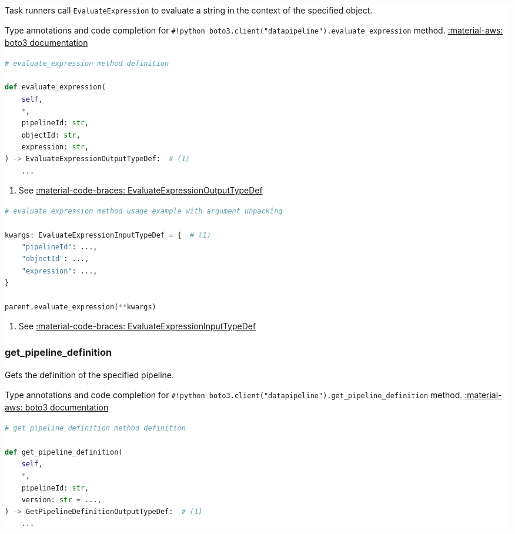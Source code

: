 Task runners call <code>EvaluateExpression</code> to evaluate a string in the
context of the specified object.

Type annotations and code completion for `#!python boto3.client("datapipeline").evaluate_expression` method.
[:material-aws: boto3 documentation](https://boto3.amazonaws.com/v1/documentation/api/latest/reference/services/datapipeline/client/evaluate_expression.html)

```python
# evaluate_expression method definition

def evaluate_expression(
    self,
    *,
    pipelineId: str,
    objectId: str,
    expression: str,
) -> EvaluateExpressionOutputTypeDef:  # (1)
    ...
```

1. See [:material-code-braces: EvaluateExpressionOutputTypeDef](./type_defs.md#evaluateexpressionoutputtypedef)


```python
# evaluate_expression method usage example with argument unpacking

kwargs: EvaluateExpressionInputTypeDef = {  # (1)
    "pipelineId": ...,
    "objectId": ...,
    "expression": ...,
}

parent.evaluate_expression(**kwargs)
```

1. See [:material-code-braces: EvaluateExpressionInputTypeDef](./type_defs.md#evaluateexpressioninputtypedef)

### get\_pipeline\_definition

Gets the definition of the specified pipeline.

Type annotations and code completion for `#!python boto3.client("datapipeline").get_pipeline_definition` method.
[:material-aws: boto3 documentation](https://boto3.amazonaws.com/v1/documentation/api/latest/reference/services/datapipeline/client/get_pipeline_definition.html)

```python
# get_pipeline_definition method definition

def get_pipeline_definition(
    self,
    *,
    pipelineId: str,
    version: str = ...,
) -> GetPipelineDefinitionOutputTypeDef:  # (1)
    ...
```
